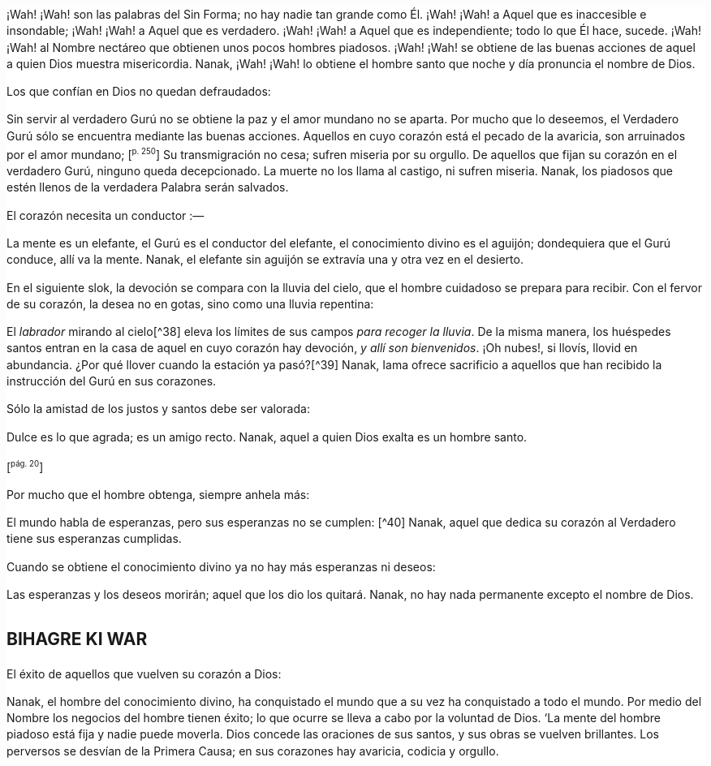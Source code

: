 ¡Wah! ¡Wah! son las palabras del Sin Forma; no hay nadie tan grande como Él.
¡Wah! ¡Wah! a Aquel que es inaccesible e insondable; ¡Wah! ¡Wah! a Aquel que es verdadero.
¡Wah! ¡Wah! a Aquel que es independiente; todo lo que Él hace, sucede.
¡Wah! ¡Wah! al Nombre nectáreo que obtienen unos pocos hombres piadosos.
¡Wah! ¡Wah! se obtiene de las buenas acciones de aquel a quien Dios muestra misericordia.
Nanak, ¡Wah! ¡Wah! lo obtiene el hombre santo que noche y día pronuncia el nombre de Dios.

Los que confían en Dios no quedan defraudados:

Sin servir al verdadero Gurú no se obtiene la paz y el amor mundano no se aparta.
Por mucho que lo deseemos, el Verdadero Gurú sólo se encuentra mediante las buenas acciones.
Aquellos en cuyo corazón está el pecado de la avaricia, son arruinados por el amor mundano;
<span id="p250">[<sup><small>p. 250</small></sup>]</span> Su transmigración no cesa; sufren miseria por su orgullo.
De aquellos que fijan su corazón en el verdadero Gurú, ninguno queda decepcionado.
La muerte no los llama al castigo, ni sufren miseria.
Nanak, los piadosos que estén llenos de la verdadera Palabra serán salvados.

El corazón necesita un conductor :—

La mente es un elefante, el Gurú es el conductor del elefante, el conocimiento divino es el aguijón; dondequiera que el Gurú conduce, allí va la mente.
Nanak, el elefante sin aguijón se extravía una y otra vez en el desierto.

En el siguiente slok, la devoción se compara con la lluvia del cielo, que el hombre cuidadoso se prepara para recibir. Con el fervor de su corazón, la desea no en gotas, sino como una lluvia repentina:

El _labrador_ mirando al cielo[^38] eleva los límites de sus campos _para recoger la lluvia_.
De la misma manera, los huéspedes santos entran en la casa de aquel en cuyo corazón hay devoción, _y allí son bienvenidos_.
¡Oh nubes!, si llovís, llovid en abundancia. ¿Por qué llover cuando la estación ya pasó?[^39]
Nanak, Iama ofrece sacrificio a aquellos que han recibido la instrucción del Gurú en sus corazones.

Sólo la amistad de los justos y santos debe ser valorada:

Dulce es lo que agrada; es un amigo recto. Nanak, aquel a quien Dios exalta es un hombre santo.

<span id="p20">[<sup><small>pág. 20</small></sup>]</span>

Por mucho que el hombre obtenga, siempre anhela más:

El mundo habla de esperanzas, pero sus esperanzas no se cumplen: [^40]
Nanak, aquel que dedica su corazón al Verdadero tiene sus esperanzas cumplidas.

Cuando se obtiene el conocimiento divino ya no hay más esperanzas ni deseos:

Las esperanzas y los deseos morirán; aquel que los dio los quitará.
Nanak, no hay nada permanente excepto el nombre de Dios.

## BIHAGRE KI WAR

El éxito de aquellos que vuelven su corazón a Dios:

Nanak, el hombre del conocimiento divino, ha conquistado el mundo que a su vez ha conquistado a todo el mundo.
Por medio del Nombre los negocios del hombre tienen éxito; lo que ocurre se lleva a cabo por la voluntad de Dios.
‘La mente del hombre piadoso está fija y nadie puede moverla.
Dios concede las oraciones de sus santos, y sus obras se vuelven brillantes.
Los perversos se desvían de la Primera Causa; en sus corazones hay avaricia, codicia y orgullo.
